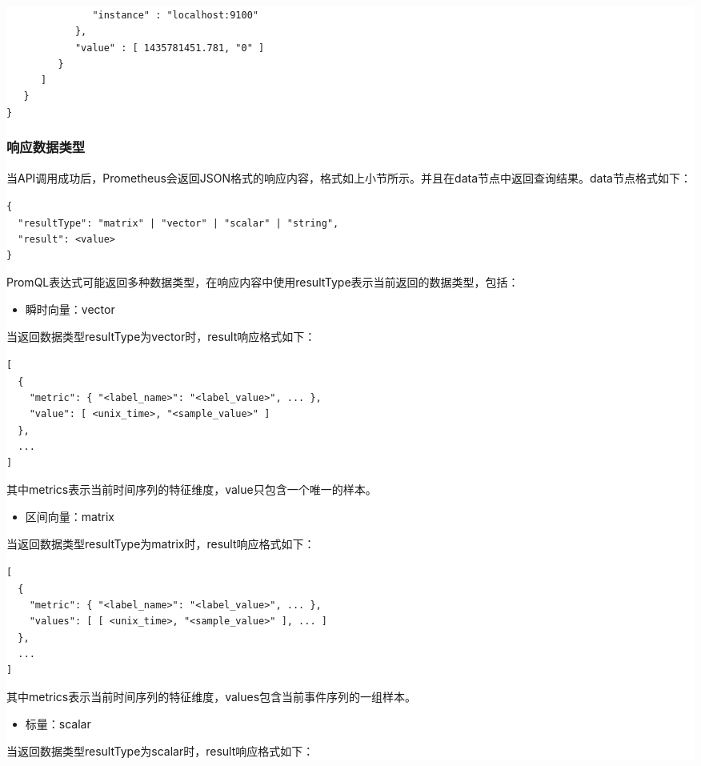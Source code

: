```
               "instance" : "localhost:9100"
            },
            "value" : [ 1435781451.781, "0" ]
         }
      ]
   }
}
```

### 响应数据类型

当API调用成功后，Prometheus会返回JSON格式的响应内容，格式如上小节所示。并且在data节点中返回查询结果。data节点格式如下：

```
{
  "resultType": "matrix" | "vector" | "scalar" | "string",
  "result": <value>
}
```

PromQL表达式可能返回多种数据类型，在响应内容中使用resultType表示当前返回的数据类型，包括：

* 瞬时向量：vector

当返回数据类型resultType为vector时，result响应格式如下：

```
[
  {
    "metric": { "<label_name>": "<label_value>", ... },
    "value": [ <unix_time>, "<sample_value>" ]
  },
  ...
]
```

其中metrics表示当前时间序列的特征维度，value只包含一个唯一的样本。

* 区间向量：matrix

当返回数据类型resultType为matrix时，result响应格式如下：

```
[
  {
    "metric": { "<label_name>": "<label_value>", ... },
    "values": [ [ <unix_time>, "<sample_value>" ], ... ]
  },
  ...
]
```

其中metrics表示当前时间序列的特征维度，values包含当前事件序列的一组样本。

* 标量：scalar

当返回数据类型resultType为scalar时，result响应格式如下：
